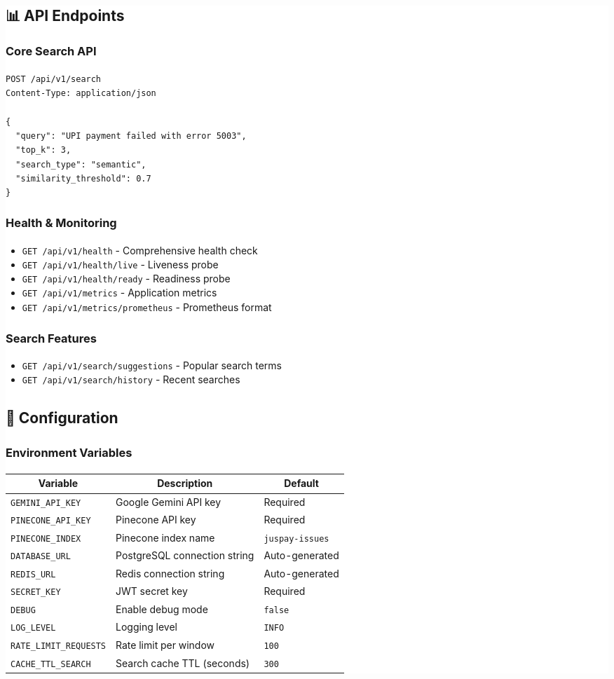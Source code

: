 ## 📊 API Endpoints

### Core Search API
```http
POST /api/v1/search
Content-Type: application/json

{
  "query": "UPI payment failed with error 5003",
  "top_k": 3,
  "search_type": "semantic",
  "similarity_threshold": 0.7
}
```

### Health & Monitoring
- `GET /api/v1/health` - Comprehensive health check
- `GET /api/v1/health/live` - Liveness probe
- `GET /api/v1/health/ready` - Readiness probe
- `GET /api/v1/metrics` - Application metrics
- `GET /api/v1/metrics/prometheus` - Prometheus format

### Search Features
- `GET /api/v1/search/suggestions` - Popular search terms
- `GET /api/v1/search/history` - Recent searches

## 🔧 Configuration

### Environment Variables

| Variable | Description | Default |
|----------|-------------|---------|
| `GEMINI_API_KEY` | Google Gemini API key | Required |
| `PINECONE_API_KEY` | Pinecone API key | Required |
| `PINECONE_INDEX` | Pinecone index name | `juspay-issues` |
| `DATABASE_URL` | PostgreSQL connection string | Auto-generated |
| `REDIS_URL` | Redis connection string | Auto-generated |
| `SECRET_KEY` | JWT secret key | Required |
| `DEBUG` | Enable debug mode | `false` |
| `LOG_LEVEL` | Logging level | `INFO` |
| `RATE_LIMIT_REQUESTS` | Rate limit per window | `100` |
| `CACHE_TTL_SEARCH` | Search cache TTL (seconds) | `300` |
